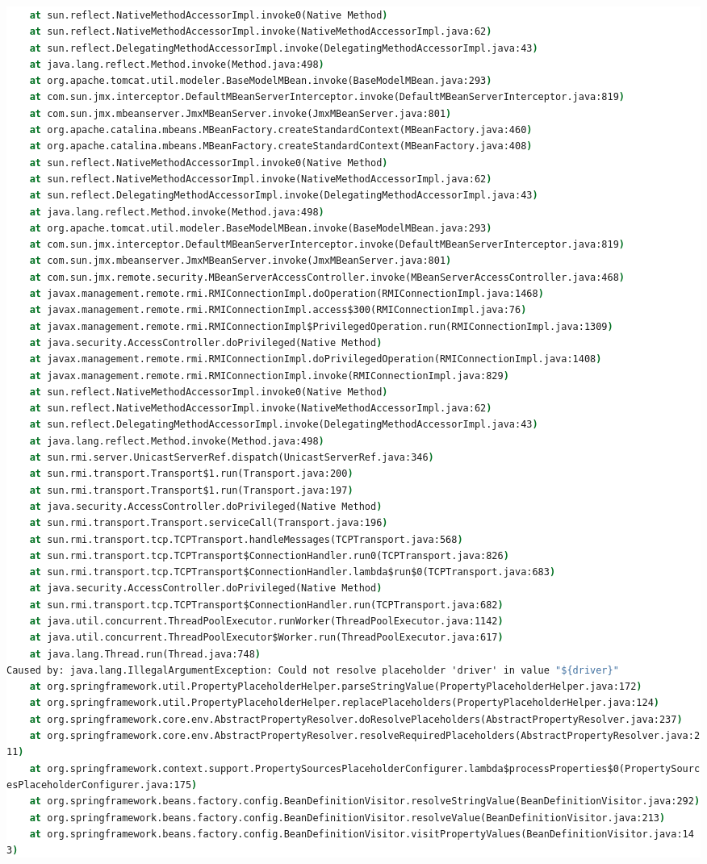 ```cmd
	at sun.reflect.NativeMethodAccessorImpl.invoke0(Native Method)
	at sun.reflect.NativeMethodAccessorImpl.invoke(NativeMethodAccessorImpl.java:62)
	at sun.reflect.DelegatingMethodAccessorImpl.invoke(DelegatingMethodAccessorImpl.java:43)
	at java.lang.reflect.Method.invoke(Method.java:498)
	at org.apache.tomcat.util.modeler.BaseModelMBean.invoke(BaseModelMBean.java:293)
	at com.sun.jmx.interceptor.DefaultMBeanServerInterceptor.invoke(DefaultMBeanServerInterceptor.java:819)
	at com.sun.jmx.mbeanserver.JmxMBeanServer.invoke(JmxMBeanServer.java:801)
	at org.apache.catalina.mbeans.MBeanFactory.createStandardContext(MBeanFactory.java:460)
	at org.apache.catalina.mbeans.MBeanFactory.createStandardContext(MBeanFactory.java:408)
	at sun.reflect.NativeMethodAccessorImpl.invoke0(Native Method)
	at sun.reflect.NativeMethodAccessorImpl.invoke(NativeMethodAccessorImpl.java:62)
	at sun.reflect.DelegatingMethodAccessorImpl.invoke(DelegatingMethodAccessorImpl.java:43)
	at java.lang.reflect.Method.invoke(Method.java:498)
	at org.apache.tomcat.util.modeler.BaseModelMBean.invoke(BaseModelMBean.java:293)
	at com.sun.jmx.interceptor.DefaultMBeanServerInterceptor.invoke(DefaultMBeanServerInterceptor.java:819)
	at com.sun.jmx.mbeanserver.JmxMBeanServer.invoke(JmxMBeanServer.java:801)
	at com.sun.jmx.remote.security.MBeanServerAccessController.invoke(MBeanServerAccessController.java:468)
	at javax.management.remote.rmi.RMIConnectionImpl.doOperation(RMIConnectionImpl.java:1468)
	at javax.management.remote.rmi.RMIConnectionImpl.access$300(RMIConnectionImpl.java:76)
	at javax.management.remote.rmi.RMIConnectionImpl$PrivilegedOperation.run(RMIConnectionImpl.java:1309)
	at java.security.AccessController.doPrivileged(Native Method)
	at javax.management.remote.rmi.RMIConnectionImpl.doPrivilegedOperation(RMIConnectionImpl.java:1408)
	at javax.management.remote.rmi.RMIConnectionImpl.invoke(RMIConnectionImpl.java:829)
	at sun.reflect.NativeMethodAccessorImpl.invoke0(Native Method)
	at sun.reflect.NativeMethodAccessorImpl.invoke(NativeMethodAccessorImpl.java:62)
	at sun.reflect.DelegatingMethodAccessorImpl.invoke(DelegatingMethodAccessorImpl.java:43)
	at java.lang.reflect.Method.invoke(Method.java:498)
	at sun.rmi.server.UnicastServerRef.dispatch(UnicastServerRef.java:346)
	at sun.rmi.transport.Transport$1.run(Transport.java:200)
	at sun.rmi.transport.Transport$1.run(Transport.java:197)
	at java.security.AccessController.doPrivileged(Native Method)
	at sun.rmi.transport.Transport.serviceCall(Transport.java:196)
	at sun.rmi.transport.tcp.TCPTransport.handleMessages(TCPTransport.java:568)
	at sun.rmi.transport.tcp.TCPTransport$ConnectionHandler.run0(TCPTransport.java:826)
	at sun.rmi.transport.tcp.TCPTransport$ConnectionHandler.lambda$run$0(TCPTransport.java:683)
	at java.security.AccessController.doPrivileged(Native Method)
	at sun.rmi.transport.tcp.TCPTransport$ConnectionHandler.run(TCPTransport.java:682)
	at java.util.concurrent.ThreadPoolExecutor.runWorker(ThreadPoolExecutor.java:1142)
	at java.util.concurrent.ThreadPoolExecutor$Worker.run(ThreadPoolExecutor.java:617)
	at java.lang.Thread.run(Thread.java:748)
Caused by: java.lang.IllegalArgumentException: Could not resolve placeholder 'driver' in value "${driver}"
	at org.springframework.util.PropertyPlaceholderHelper.parseStringValue(PropertyPlaceholderHelper.java:172)
	at org.springframework.util.PropertyPlaceholderHelper.replacePlaceholders(PropertyPlaceholderHelper.java:124)
	at org.springframework.core.env.AbstractPropertyResolver.doResolvePlaceholders(AbstractPropertyResolver.java:237)
	at org.springframework.core.env.AbstractPropertyResolver.resolveRequiredPlaceholders(AbstractPropertyResolver.java:211)
	at org.springframework.context.support.PropertySourcesPlaceholderConfigurer.lambda$processProperties$0(PropertySourcesPlaceholderConfigurer.java:175)
	at org.springframework.beans.factory.config.BeanDefinitionVisitor.resolveStringValue(BeanDefinitionVisitor.java:292)
	at org.springframework.beans.factory.config.BeanDefinitionVisitor.resolveValue(BeanDefinitionVisitor.java:213)
	at org.springframework.beans.factory.config.BeanDefinitionVisitor.visitPropertyValues(BeanDefinitionVisitor.java:143)
```